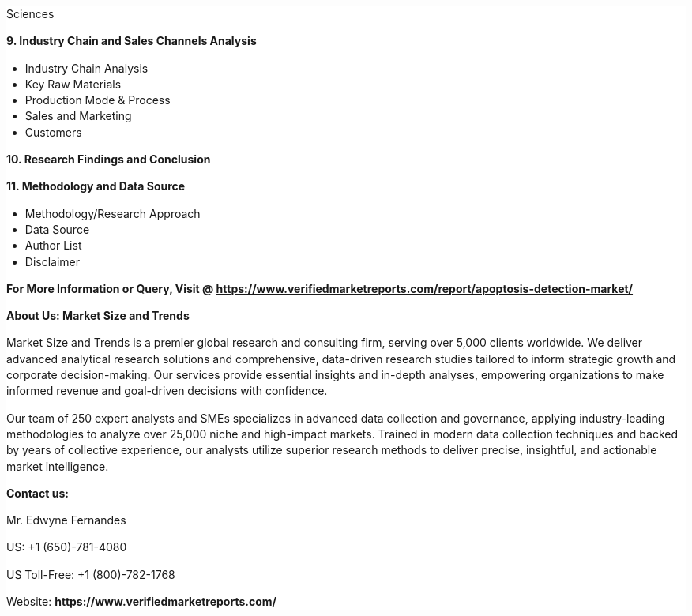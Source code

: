 Sciences</strong></p><p><strong>9. Industry Chain and Sales Channels Analysis</strong></p><ul><li>Industry Chain Analysis</li><li>Key Raw Materials</li><li>Production Mode &amp; Process</li><li>Sales and Marketing</li><li>Customers</li></ul><p><strong>10. Research Findings and Conclusion</strong></p><p><strong>11. Methodology and Data Source</strong></p><ul><li>Methodology/Research Approach</li><li>Data Source</li><li>Author List</li><li>Disclaimer</li></ul></p><p><strong>For More Information or Query, Visit @ <a href="https://www.verifiedmarketreports.com/report/apoptosis-detection-market/">https://www.verifiedmarketreports.com/report/apoptosis-detection-market/</a></strong></p><p><strong>About Us: Market Size and Trends</strong></p><p>Market Size and Trends is a premier global research and consulting firm, serving over 5,000 clients worldwide. We deliver advanced analytical research solutions and comprehensive, data-driven research studies tailored to inform strategic growth and corporate decision-making. Our services provide essential insights and in-depth analyses, empowering organizations to make informed revenue and goal-driven decisions with confidence.</p><p>Our team of 250 expert analysts and SMEs specializes in advanced data collection and governance, applying industry-leading methodologies to analyze over 25,000 niche and high-impact markets. Trained in modern data collection techniques and backed by years of collective experience, our analysts utilize superior research methods to deliver precise, insightful, and actionable market intelligence.</p><p><strong>Contact us:</strong></p><p>Mr. Edwyne Fernandes</p><p>US: +1 (650)-781-4080</p><p>US Toll-Free: +1 (800)-782-1768</p><p>Website: <strong><a href="https://www.verifiedmarketreports.com/">https://www.verifiedmarketreports.com/</a></strong></p>
